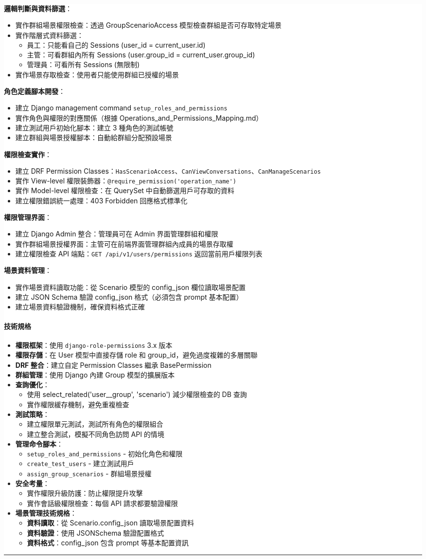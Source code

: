 **邏輯判斷與資料篩選**：
- 實作群組場景權限檢查：透過 GroupScenarioAccess 模型檢查群組是否可存取特定場景
- 實作階層式資料篩選：
  - 員工：只能看自己的 Sessions (user_id = current_user.id)
  - 主管：可看群組內所有 Sessions (user.group_id = current_user.group_id)
  - 管理員：可看所有 Sessions (無限制)
- 實作場景存取檢查：使用者只能使用群組已授權的場景

**角色定義腳本開發**：
- 建立 Django management command `setup_roles_and_permissions`
- 實作角色與權限的對應關係（根據 Operations_and_Permissions_Mapping.md）
- 建立測試用戶初始化腳本：建立 3 種角色的測試帳號
- 建立群組與場景授權腳本：自動給群組分配預設場景

**權限檢查實作**：
- 建立 DRF Permission Classes：`HasScenarioAccess`、`CanViewConversations`、`CanManageScenarios`
- 實作 View-level 權限裝飾器：`@require_permission('operation_name')`
- 實作 Model-level 權限檢查：在 QuerySet 中自動篩選用戶可存取的資料
- 建立權限錯誤統一處理：403 Forbidden 回應格式標準化

**權限管理界面**：
- 建立 Django Admin 整合：管理員可在 Admin 界面管理群組和權限
- 實作群組場景授權界面：主管可在前端界面管理群組內成員的場景存取權
- 建立權限檢查 API 端點：`GET /api/v1/users/permissions` 返回當前用戶權限列表

**場景資料管理**：
- 實作場景資料讀取功能：從 Scenario 模型的 config_json 欄位讀取場景配置
- 建立 JSON Schema 驗證 config_json 格式（必須包含 prompt 基本配置）
- 建立場景資料驗證機制，確保資料格式正確

#### 技術規格
- **權限框架**：使用 `django-role-permissions` 3.x 版本
- **權限存儲**：在 User 模型中直接存儲 role 和 group_id，避免過度複雜的多層關聯
- **DRF 整合**：建立自定 Permission Classes 繼承 BasePermission
- **群組管理**：使用 Django 內建 Group 模型的擴展版本
- **查詢優化**：
  - 使用 select_related('user__group', 'scenario') 減少權限檢查的 DB 查詢
  - 實作權限緩存機制，避免重複檢查
- **測試策略**：
  - 建立權限單元測試，測試所有角色的權限組合
  - 建立整合測試，模擬不同角色訪問 API 的情境
- **管理命令腳本**：
  - `setup_roles_and_permissions` - 初始化角色和權限
  - `create_test_users` - 建立測試用戶
  - `assign_group_scenarios` - 群組場景授權
- **安全考量**：
  - 實作權限升級防護：防止權限提升攻擊
  - 實作會話級權限檢查：每個 API 請求都要驗證權限
- **場景管理技術規格**：
  - **資料讀取**：從 Scenario.config_json 讀取場景配置資料
  - **資料驗證**：使用 JSONSchema 驗證配置格式
  - **資料格式**：config_json 包含 prompt 等基本配置資訊

---